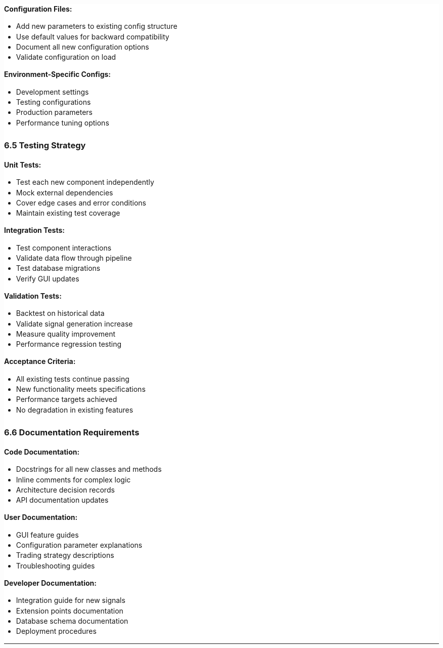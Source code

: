 **Configuration Files:**
- Add new parameters to existing config structure
- Use default values for backward compatibility
- Document all new configuration options
- Validate configuration on load

**Environment-Specific Configs:**
- Development settings
- Testing configurations
- Production parameters
- Performance tuning options

### 6.5 Testing Strategy

**Unit Tests:**
- Test each new component independently
- Mock external dependencies
- Cover edge cases and error conditions
- Maintain existing test coverage

**Integration Tests:**
- Test component interactions
- Validate data flow through pipeline
- Test database migrations
- Verify GUI updates

**Validation Tests:**
- Backtest on historical data
- Validate signal generation increase
- Measure quality improvement
- Performance regression testing

**Acceptance Criteria:**
- All existing tests continue passing
- New functionality meets specifications
- Performance targets achieved
- No degradation in existing features

### 6.6 Documentation Requirements

**Code Documentation:**
- Docstrings for all new classes and methods
- Inline comments for complex logic
- Architecture decision records
- API documentation updates

**User Documentation:**
- GUI feature guides
- Configuration parameter explanations
- Trading strategy descriptions
- Troubleshooting guides

**Developer Documentation:**
- Integration guide for new signals
- Extension points documentation
- Database schema documentation
- Deployment procedures

---